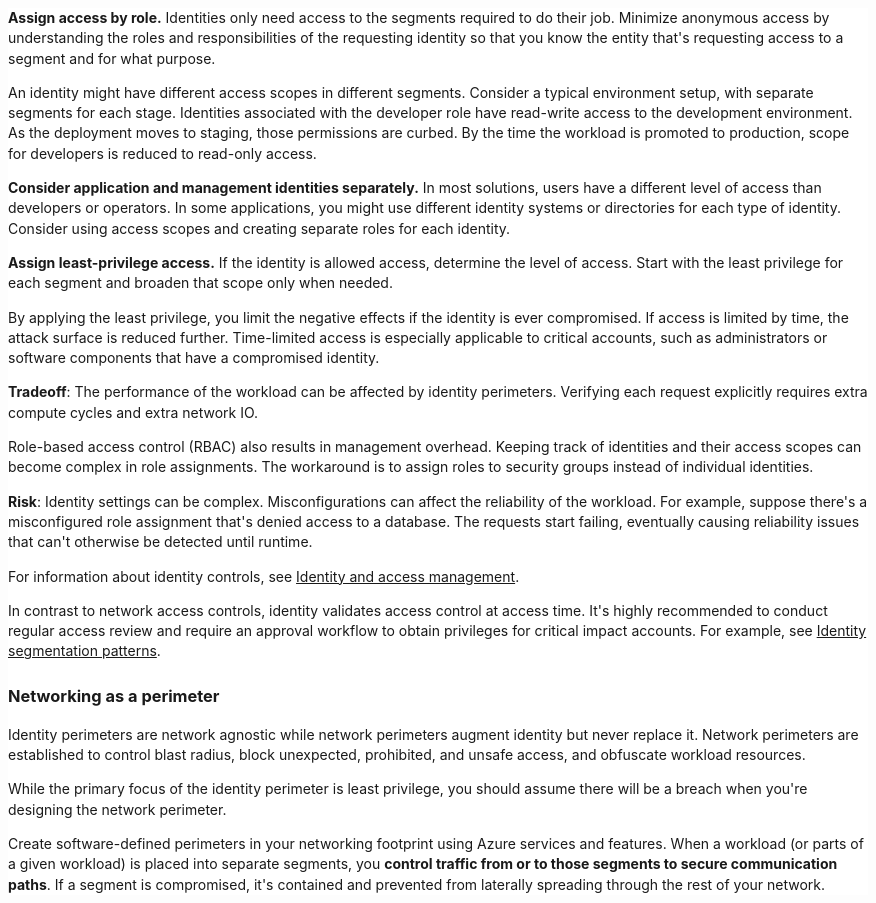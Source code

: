 **Assign access by role.** Identities only need access to the segments required to do their job. Minimize anonymous access by understanding the roles and responsibilities of the requesting identity so that you know the entity that's requesting access to a segment and for what purpose.

An identity might have different access scopes in different segments. Consider a typical environment setup, with separate segments for each stage. Identities associated with the developer role have read-write access to the development environment. As the deployment moves to staging, those permissions are curbed. By the time the workload is promoted to production, scope for developers is reduced to read-only access.

**Consider application and management identities separately.** In most solutions, users have a different level of access than developers or operators. In some applications, you might use different identity systems or directories for each type of identity. Consider using access scopes and creating separate roles for each identity.

**Assign least-privilege access.** If the identity is allowed access, determine the level of access. Start with the least privilege for each segment and broaden that scope only when needed.

By applying the least privilege, you limit the negative effects if the identity is ever compromised. If access is limited by time, the attack surface is reduced further. Time-limited access is especially applicable to critical accounts, such as administrators or software components that have a compromised identity.

 **Tradeoff**: The performance of the workload can be affected by identity perimeters. Verifying each request explicitly requires extra compute cycles and extra network IO.

Role-based access control (RBAC) also results in management overhead. Keeping track of identities and their access scopes can become complex in role assignments. The workaround is to assign roles to security groups instead of individual identities.

 **Risk**: Identity settings can be complex. Misconfigurations can affect the reliability of the workload. For example, suppose there's a misconfigured role assignment that's denied access to a database. The requests start failing, eventually causing reliability issues that can't otherwise be detected until runtime.

For information about identity controls, see [Identity and access management](https://learn.microsoft.com/azure/well-architected/security/identity-access).

In contrast to network access controls, identity validates access control at access time. It's highly recommended to conduct regular access review and require an approval workflow to obtain privileges for critical impact accounts. For example, see [Identity segmentation patterns](https://learn.microsoft.com/azure/well-architected/security/segmentation).

### Networking as a perimeter

Identity perimeters are network agnostic while network perimeters augment identity but never replace it. Network perimeters are established to control blast radius, block unexpected, prohibited, and unsafe access, and obfuscate workload resources.

While the primary focus of the identity perimeter is least privilege, you should assume there will be a breach when you're designing the network perimeter.

Create software-defined perimeters in your networking footprint using Azure services and features. When a workload (or parts of a given workload) is placed into separate segments, you **control traffic from or to those segments to secure communication paths**. If a segment is compromised, it's contained and prevented from laterally spreading through the rest of your network.
